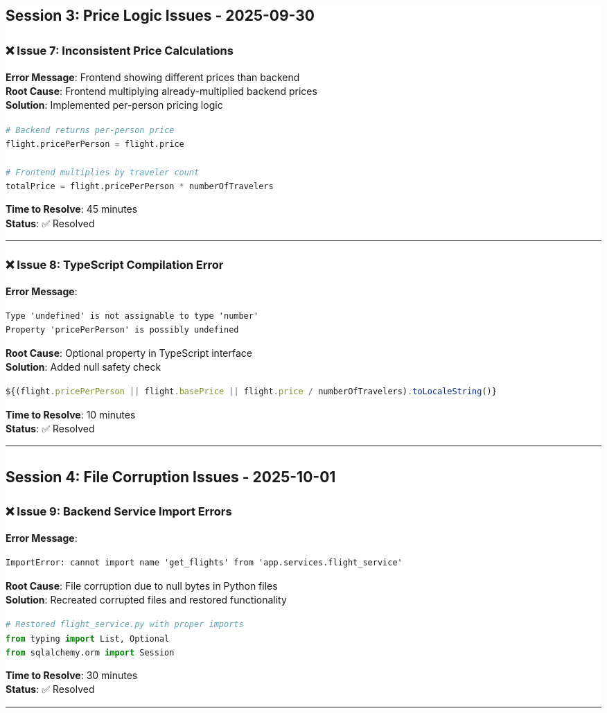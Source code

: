 
## Session 3: Price Logic Issues - 2025-09-30

### ❌ Issue 7: Inconsistent Price Calculations
**Error Message**: Frontend showing different prices than backend  
**Root Cause**: Frontend multiplying already-multiplied backend prices  
**Solution**: Implemented per-person pricing logic
```python
# Backend returns per-person price
flight.pricePerPerson = flight.price

# Frontend multiplies by traveler count
totalPrice = flight.pricePerPerson * numberOfTravelers
```
**Time to Resolve**: 45 minutes  
**Status**: ✅ Resolved

---

### ❌ Issue 8: TypeScript Compilation Error
**Error Message**: 
```
Type 'undefined' is not assignable to type 'number'
Property 'pricePerPerson' is possibly undefined
```
**Root Cause**: Optional property in TypeScript interface  
**Solution**: Added null safety check
```typescript
${(flight.pricePerPerson || flight.basePrice || flight.price / numberOfTravelers).toLocaleString()}
```
**Time to Resolve**: 10 minutes  
**Status**: ✅ Resolved

---

## Session 4: File Corruption Issues - 2025-10-01

### ❌ Issue 9: Backend Service Import Errors
**Error Message**: 
```
ImportError: cannot import name 'get_flights' from 'app.services.flight_service'
```
**Root Cause**: File corruption due to null bytes in Python files  
**Solution**: Recreated corrupted files and restored functionality
```python
# Restored flight_service.py with proper imports
from typing import List, Optional
from sqlalchemy.orm import Session
```
**Time to Resolve**: 30 minutes  
**Status**: ✅ Resolved

---